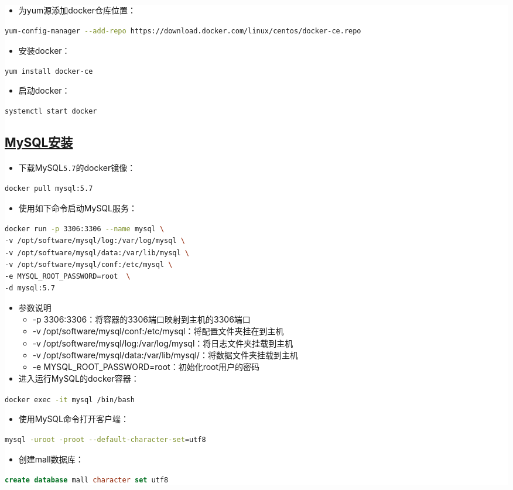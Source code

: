- 为yum源添加docker仓库位置：

```bash
yum-config-manager --add-repo https://download.docker.com/linux/centos/docker-ce.repo
```

- 安装docker：

```bash
yum install docker-ce
```

- 启动docker：

```bash
systemctl start docker
```

## [MySQL安装](http://www.macrozheng.com/#/deploy/mall_deploy_docker?id=mysql安装)

- 下载MySQL`5.7`的docker镜像：

```bash
docker pull mysql:5.7
```

- 使用如下命令启动MySQL服务：

```bash
docker run -p 3306:3306 --name mysql \
-v /opt/software/mysql/log:/var/log/mysql \
-v /opt/software/mysql/data:/var/lib/mysql \
-v /opt/software/mysql/conf:/etc/mysql \
-e MYSQL_ROOT_PASSWORD=root  \
-d mysql:5.7
```

- 参数说明
  - -p 3306:3306：将容器的3306端口映射到主机的3306端口
  - -v /opt/software/mysql/conf:/etc/mysql：将配置文件夹挂在到主机
  - -v /opt/software/mysql/log:/var/log/mysql：将日志文件夹挂载到主机
  - -v /opt/software/mysql/data:/var/lib/mysql/：将数据文件夹挂载到主机
  - -e MYSQL_ROOT_PASSWORD=root：初始化root用户的密码
- 进入运行MySQL的docker容器：

```bash
docker exec -it mysql /bin/bash
```

- 使用MySQL命令打开客户端：

```bash
mysql -uroot -proot --default-character-set=utf8
```

- 创建mall数据库：

```sql
create database mall character set utf8
```
